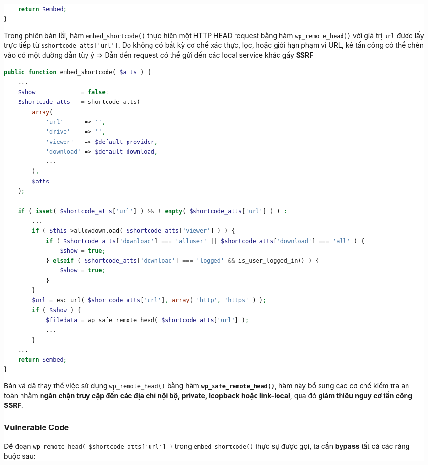 ```php {title="awsm-embed.php - v2.7.5" hl_lines=[15,17,18,19,24,25,26]}
    return $embed;
}
```

Trong phiên bản lỗi, hàm `embed_shortcode()` thực hiện một HTTP HEAD request bằng hàm `wp_remote_head()` với giá trị `url` được lấy trực tiếp từ `$shortcode_atts['url']`. Do không có bất kỳ cơ chế xác thực, lọc, hoặc giới hạn phạm vi URL, kẻ tấn công có thể chèn vào đó một đường dẫn tùy ý => Dẫn đến request có thể gửi đến các local service khác gấy **SSRF**

```php {title="awsm-embed.php - v2.7.6" hl_lines=[15,17,18,19,24,25,26]}
public function embed_shortcode( $atts ) {
    ...
    $show             = false;
    $shortcode_atts   = shortcode_atts(
        array(
            'url'      => '',
            'drive'    => '',
            'viewer'   => $default_provider,
            'download' => $default_download,
            ...
        ),
        $atts
    );

    if ( isset( $shortcode_atts['url'] ) && ! empty( $shortcode_atts['url'] ) ) :
        ...
        if ( $this->allowdownload( $shortcode_atts['viewer'] ) ) {
            if ( $shortcode_atts['download'] === 'alluser' || $shortcode_atts['download'] === 'all' ) {
                $show = true;
            } elseif ( $shortcode_atts['download'] === 'logged' && is_user_logged_in() ) {
                $show = true;
            }
        }
        $url = esc_url( $shortcode_atts['url'], array( 'http', 'https' ) );
        if ( $show ) {
            $filedata = wp_safe_remote_head( $shortcode_atts['url'] );
            ...
        }
    ...
    return $embed;
}
```

Bản vá đã thay thế việc sử dụng `wp_remote_head()` bằng hàm **`wp_safe_remote_head()`**, hàm này bổ sung các cơ chế kiểm tra an toàn nhằm **ngăn chặn truy cập đến các địa chỉ nội bộ, private, loopback hoặc link-local**, qua đó **giảm thiểu nguy cơ tấn công SSRF**.

### Vulnerable Code 

Để đoạn `wp_remote_head( $shortcode_atts['url'] )` trong `embed_shortcode()` thực sự được gọi, ta cần **bypass** tất cả các ràng buộc sau:
